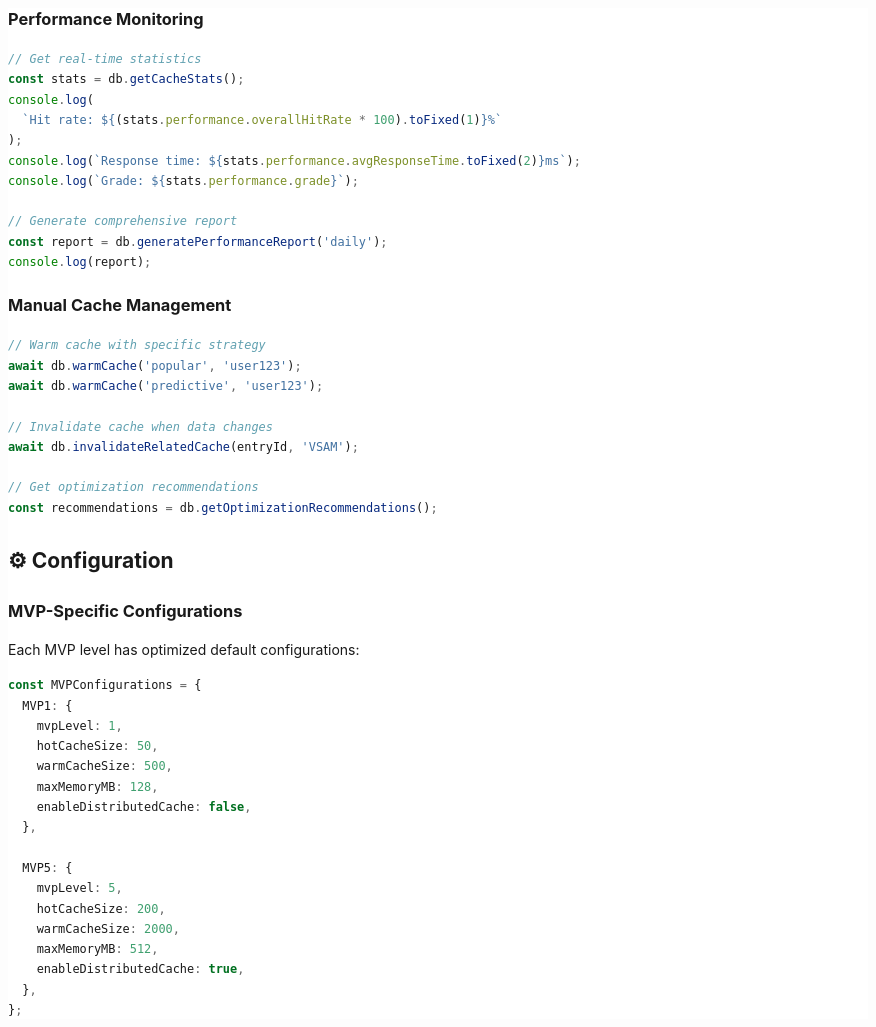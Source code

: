 ### Performance Monitoring

```typescript
// Get real-time statistics
const stats = db.getCacheStats();
console.log(
  `Hit rate: ${(stats.performance.overallHitRate * 100).toFixed(1)}%`
);
console.log(`Response time: ${stats.performance.avgResponseTime.toFixed(2)}ms`);
console.log(`Grade: ${stats.performance.grade}`);

// Generate comprehensive report
const report = db.generatePerformanceReport('daily');
console.log(report);
```

### Manual Cache Management

```typescript
// Warm cache with specific strategy
await db.warmCache('popular', 'user123');
await db.warmCache('predictive', 'user123');

// Invalidate cache when data changes
await db.invalidateRelatedCache(entryId, 'VSAM');

// Get optimization recommendations
const recommendations = db.getOptimizationRecommendations();
```

## ⚙️ Configuration

### MVP-Specific Configurations

Each MVP level has optimized default configurations:

```typescript
const MVPConfigurations = {
  MVP1: {
    mvpLevel: 1,
    hotCacheSize: 50,
    warmCacheSize: 500,
    maxMemoryMB: 128,
    enableDistributedCache: false,
  },

  MVP5: {
    mvpLevel: 5,
    hotCacheSize: 200,
    warmCacheSize: 2000,
    maxMemoryMB: 512,
    enableDistributedCache: true,
  },
};
```
